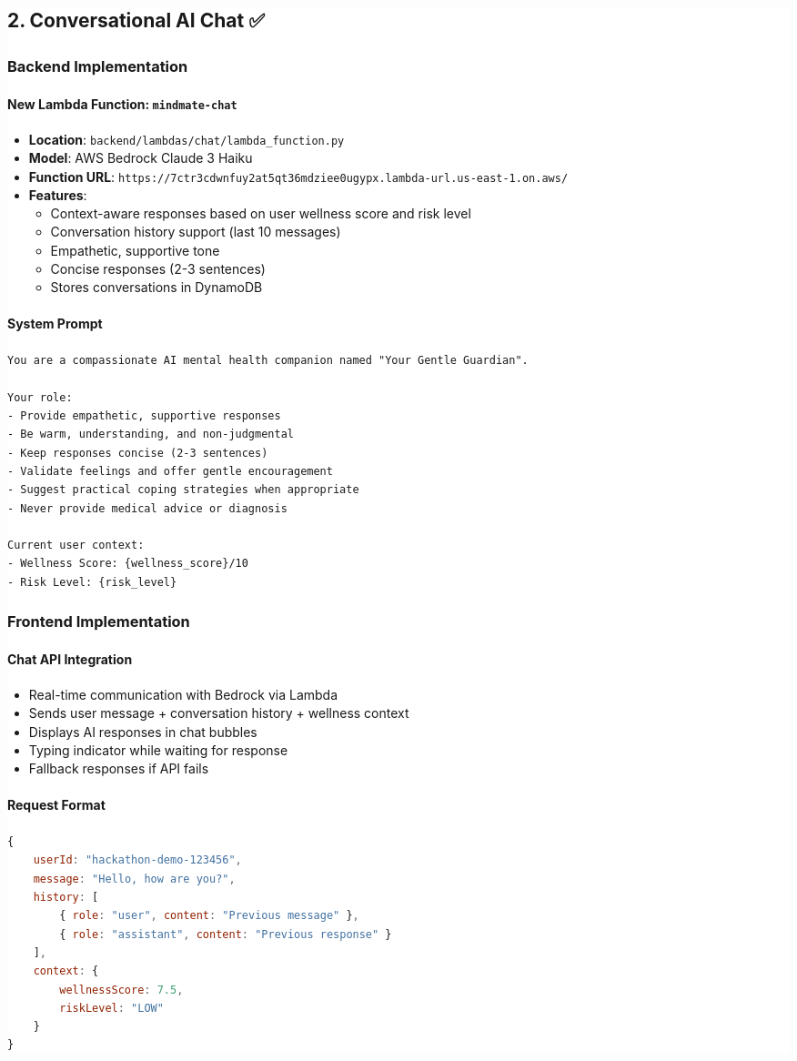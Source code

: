 ## 2. Conversational AI Chat ✅

### Backend Implementation

#### New Lambda Function: `mindmate-chat`
- **Location**: `backend/lambdas/chat/lambda_function.py`
- **Model**: AWS Bedrock Claude 3 Haiku
- **Function URL**: `https://7ctr3cdwnfuy2at5qt36mdziee0ugypx.lambda-url.us-east-1.on.aws/`
- **Features**:
  - Context-aware responses based on user wellness score and risk level
  - Conversation history support (last 10 messages)
  - Empathetic, supportive tone
  - Concise responses (2-3 sentences)
  - Stores conversations in DynamoDB

#### System Prompt
```
You are a compassionate AI mental health companion named "Your Gentle Guardian". 

Your role:
- Provide empathetic, supportive responses
- Be warm, understanding, and non-judgmental
- Keep responses concise (2-3 sentences)
- Validate feelings and offer gentle encouragement
- Suggest practical coping strategies when appropriate
- Never provide medical advice or diagnosis

Current user context:
- Wellness Score: {wellness_score}/10
- Risk Level: {risk_level}
```

### Frontend Implementation

#### Chat API Integration
- Real-time communication with Bedrock via Lambda
- Sends user message + conversation history + wellness context
- Displays AI responses in chat bubbles
- Typing indicator while waiting for response
- Fallback responses if API fails

#### Request Format
```javascript
{
    userId: "hackathon-demo-123456",
    message: "Hello, how are you?",
    history: [
        { role: "user", content: "Previous message" },
        { role: "assistant", content: "Previous response" }
    ],
    context: {
        wellnessScore: 7.5,
        riskLevel: "LOW"
    }
}
```
